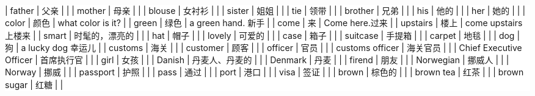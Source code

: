 | father | 父亲 |  |
| mother | 母亲 |  |
| blouse | 女衬衫 |  |
| sister | 姐姐 |  |
| tie | 领带 |  |
| brother | 兄弟 |  |
| his | 他的 |  |
| her | 她的 |  |
| color | 颜色 | what color is it? |
| green | 绿色 | a green hand. 新手 |
| come | 来 | Come here.过来 |
| upstairs | 楼上 | come upstairs 上楼来 |
| smart | 时髦的，漂亮的 |  |
| hat | 帽子 |  |
| lovely | 可爱的 |  |
| case | 箱子 |  |
| suitcase | 手提箱 |  |
| carpet | 地毯 |  |
| dog | 狗 | a lucky dog 幸运儿 |
| customs | 海关 |  |
| customer | 顾客 |  |
| officer | 官员 |  |
| customs officer | 海关官员 |  |
| Chief Executive Officer | 首席执行官 |  |
| girl | 女孩 |  |
| Danish | 丹麦人、丹麦的 |  |
| Denmark | 丹麦 |  |
| firend | 朋友 |  |
| Norwegian | 挪威人 |  |
| Norway | 挪威 |  |
| passport | 护照 |  |
| pass | 通过 |  |
| port | 港口 |  |
| visa | 签证 |  |
| brown | 棕色的 |  |
| brown tea | 红茶 |  |
| brown sugar | 红糖 |  |